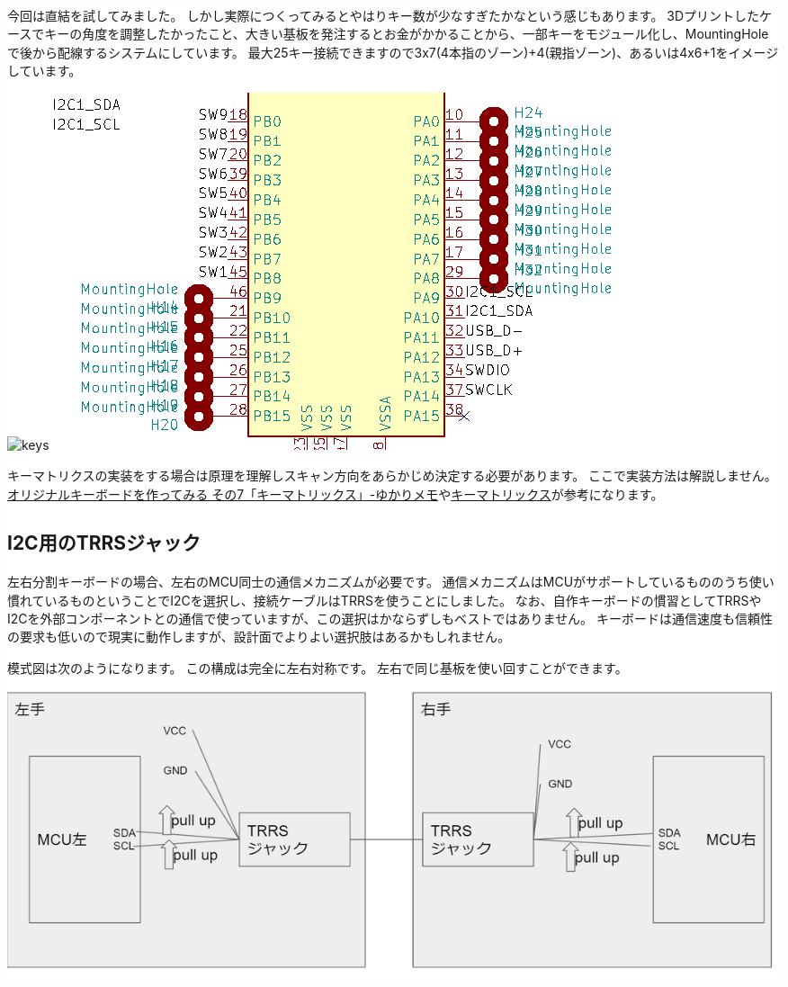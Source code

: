 今回は直結を試してみました。
しかし実際につくってみるとやはりキー数が少なすぎたかなという感じもあります。
3Dプリントしたケースでキーの角度を調整したかったこと、大きい基板を発注するとお金がかかることから、一部キーをモジュール化し、MountingHoleで後から配線するシステムにしています。
最大25キー接続できますので3x7(4本指のゾーン)+4(親指ゾーン)、あるいは4x6+1をイメージしています。

![keys](switch-direct.png)
![mcu-bottom](mcu-bottom.png)

キーマトリクスの実装をする場合は原理を理解しスキャン方向をあらかじめ決定する必要があります。
ここで実装方法は解説しません。
[オリジナルキーボードを作ってみる その7「キーマトリックス」-ゆかりメモ](https://eucalyn.hatenadiary.jp/entry/original-keyboard-07)や[キーマトリックス](https://www.ei.fukui-nct.ac.jp/~t-saitoh/exp/h8/key-matrix.html)が参考になります。

## I2C用のTRRSジャック

左右分割キーボードの場合、左右のMCU同士の通信メカニズムが必要です。
通信メカニズムはMCUがサポートしているもののうち使い慣れているものということでI2Cを選択し、接続ケーブルはTRRSを使うことにしました。
なお、自作キーボードの慣習としてTRRSやI2Cを外部コンポーネントとの通信で使っていますが、この選択はかならずしもベストではありません。
キーボードは通信速度も信頼性の要求も低いので現実に動作しますが、設計面でよりよい選択肢はあるかもしれません。

模式図は次のようになります。
この構成は完全に左右対称です。
左右で同じ基板を使い回すことができます。

![trrs-abstract](trrs-abstract.png)

